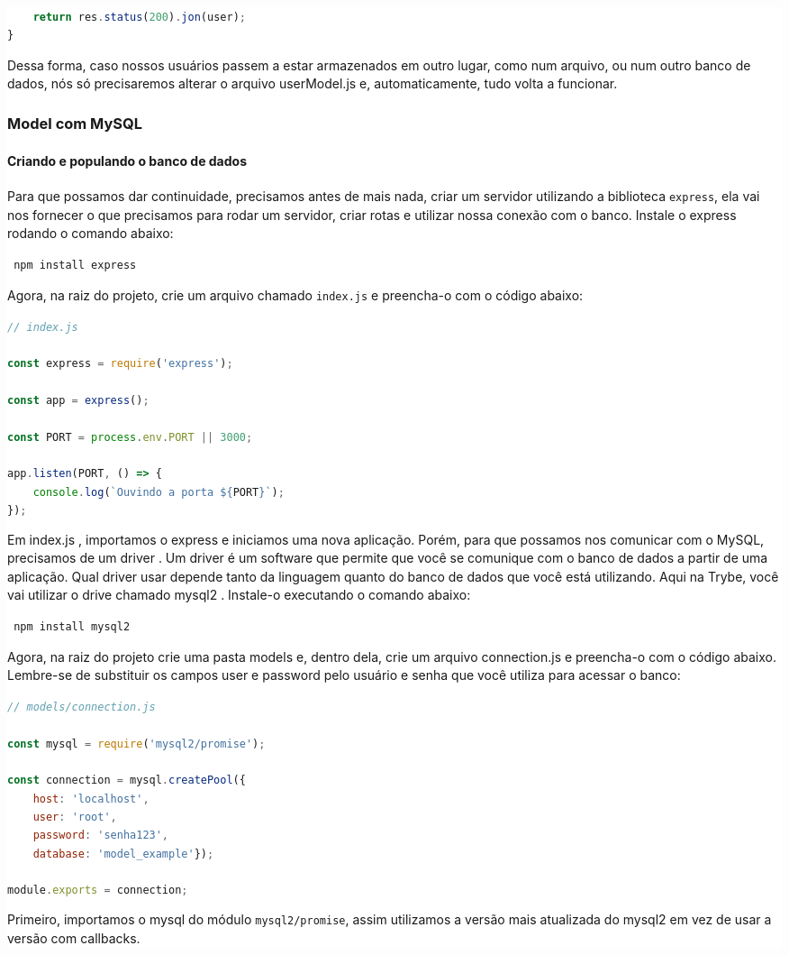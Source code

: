 ```js
    return res.status(200).jon(user);
}
```

Dessa forma, caso nossos usuários passem a estar armazenados em outro lugar, como num arquivo, ou num outro banco de dados, nós só precisaremos alterar o arquivo userModel.js e, automaticamente, tudo volta a funcionar.

### Model com MySQL

#### Criando e populando o banco de dados

Para que possamos dar continuidade, precisamos antes de mais nada, criar um servidor utilizando a biblioteca `express`, ela vai nos fornecer o que precisamos para rodar um servidor, criar rotas e utilizar nossa conexão com o banco. Instale o express rodando o comando abaixo:
```sh
 npm install express
```

Agora, na raiz do projeto, crie um arquivo chamado `index.js` e preencha-o com o código abaixo:

```js
// index.js

const express = require('express');

const app = express();

const PORT = process.env.PORT || 3000;

app.listen(PORT, () => {
    console.log(`Ouvindo a porta ${PORT}`);
});
```

Em index.js , importamos o express e iniciamos uma nova aplicação. Porém, para que possamos nos comunicar com o MySQL, precisamos de um driver . Um driver é um software que permite que você se comunique com o banco de dados a partir de uma aplicação. Qual driver usar depende tanto da linguagem quanto do banco de dados que você está utilizando. Aqui na Trybe, você vai utilizar o drive chamado mysql2 . Instale-o executando o comando abaixo:
```sh
 npm install mysql2
```

Agora, na raiz do projeto crie uma pasta models e, dentro dela, crie um arquivo connection.js e preencha-o com o código abaixo. Lembre-se de substituir os campos user e password pelo usuário e senha que você utiliza para acessar o banco:
```js
// models/connection.js

const mysql = require('mysql2/promise');

const connection = mysql.createPool({
    host: 'localhost',
    user: 'root',
    password: 'senha123',
    database: 'model_example'});

module.exports = connection;
```
Primeiro, importamos o mysql do módulo `mysql2/promise`, assim utilizamos a versão mais atualizada do mysql2 em vez de usar a versão com callbacks.

